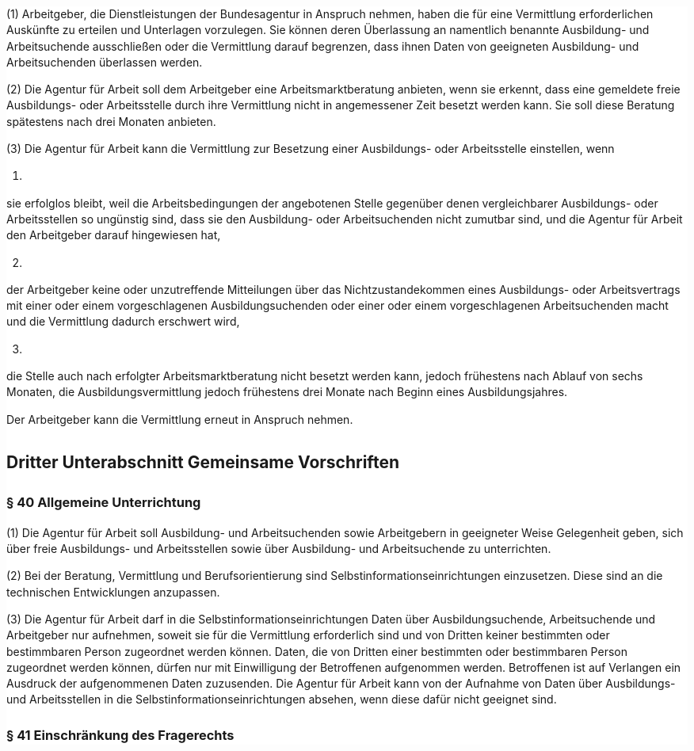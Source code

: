 (1) Arbeitgeber, die Dienstleistungen der Bundesagentur in Anspruch nehmen, haben die für eine Vermittlung erforderlichen Auskünfte zu erteilen und Unterlagen vorzulegen. Sie können deren Überlassung an namentlich benannte Ausbildung- und Arbeitsuchende ausschließen oder die Vermittlung darauf begrenzen, dass ihnen Daten von geeigneten Ausbildung- und Arbeitsuchenden überlassen werden.

(2) Die Agentur für Arbeit soll dem Arbeitgeber eine Arbeitsmarktberatung anbieten, wenn sie erkennt, dass eine gemeldete freie Ausbildungs- oder Arbeitsstelle durch ihre Vermittlung nicht in angemessener Zeit besetzt werden kann. Sie soll diese Beratung spätestens nach drei Monaten anbieten.

(3) Die Agentur für Arbeit kann die Vermittlung zur Besetzung einer Ausbildungs- oder Arbeitsstelle einstellen, wenn

1.  
sie erfolglos bleibt, weil die Arbeitsbedingungen der angebotenen Stelle gegenüber denen vergleichbarer Ausbildungs- oder Arbeitsstellen so ungünstig sind, dass sie den Ausbildung- oder Arbeitsuchenden nicht zumutbar sind, und die Agentur für Arbeit den Arbeitgeber darauf hingewiesen hat,

2.  
der Arbeitgeber keine oder unzutreffende Mitteilungen über das Nichtzustandekommen eines Ausbildungs- oder Arbeitsvertrags mit einer oder einem vorgeschlagenen Ausbildungsuchenden oder einer oder einem vorgeschlagenen Arbeitsuchenden macht und die Vermittlung dadurch erschwert wird,

3.  
die Stelle auch nach erfolgter Arbeitsmarktberatung nicht besetzt werden kann, jedoch frühestens nach Ablauf von sechs Monaten, die Ausbildungsvermittlung jedoch frühestens drei Monate nach Beginn eines Ausbildungsjahres.

Der Arbeitgeber kann die Vermittlung erneut in Anspruch nehmen.

Dritter Unterabschnitt Gemeinsame Vorschriften
----------------------------------------------

### 

### § 40 Allgemeine Unterrichtung

(1) Die Agentur für Arbeit soll Ausbildung- und Arbeitsuchenden sowie Arbeitgebern in geeigneter Weise Gelegenheit geben, sich über freie Ausbildungs- und Arbeitsstellen sowie über Ausbildung- und Arbeitsuchende zu unterrichten.

(2) Bei der Beratung, Vermittlung und Berufsorientierung sind Selbstinformationseinrichtungen einzusetzen. Diese sind an die technischen Entwicklungen anzupassen.

(3) Die Agentur für Arbeit darf in die Selbstinformationseinrichtungen Daten über Ausbildungsuchende, Arbeitsuchende und Arbeitgeber nur aufnehmen, soweit sie für die Vermittlung erforderlich sind und von Dritten keiner bestimmten oder bestimmbaren Person zugeordnet werden können. Daten, die von Dritten einer bestimmten oder bestimmbaren Person zugeordnet werden können, dürfen nur mit Einwilligung der Betroffenen aufgenommen werden. Betroffenen ist auf Verlangen ein Ausdruck der aufgenommenen Daten zuzusenden. Die Agentur für Arbeit kann von der Aufnahme von Daten über Ausbildungs- und Arbeitsstellen in die Selbstinformationseinrichtungen absehen, wenn diese dafür nicht geeignet sind.

### § 41 Einschränkung des Fragerechts

